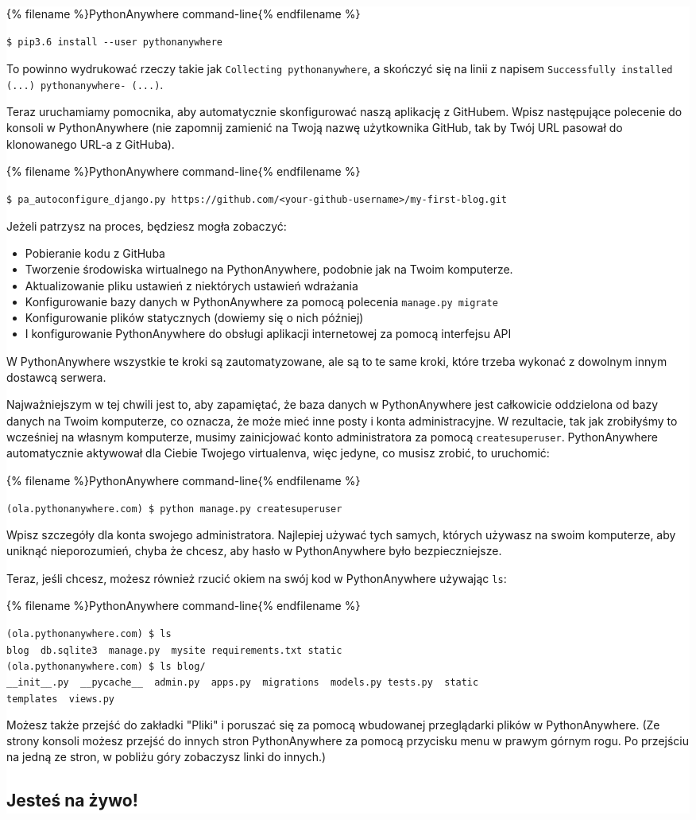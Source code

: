 {% filename %}PythonAnywhere command-line{% endfilename %}

    $ pip3.6 install --user pythonanywhere
    

To powinno wydrukować rzeczy takie jak `Collecting pythonanywhere`, a skończyć się na linii z napisem `Successfully installed (...) pythonanywhere- (...)`.

Teraz uruchamiamy pomocnika, aby automatycznie skonfigurować naszą aplikację z GitHubem. Wpisz następujące polecenie do konsoli w PythonAnywhere (nie zapomnij zamienić <your-github-username> na Twoją nazwę użytkownika GitHub, tak by Twój URL pasował do klonowanego URL-a z GitHuba).

{% filename %}PythonAnywhere command-line{% endfilename %}

    $ pa_autoconfigure_django.py https://github.com/<your-github-username>/my-first-blog.git
    

Jeżeli patrzysz na proces, będziesz mogła zobaczyć:

- Pobieranie kodu z GitHuba
- Tworzenie środowiska wirtualnego na PythonAnywhere, podobnie jak na Twoim komputerze.
- Aktualizowanie pliku ustawień z niektórych ustawień wdrażania
- Konfigurowanie bazy danych w PythonAnywhere za pomocą polecenia `manage.py migrate`
- Konfigurowanie plików statycznych (dowiemy się o nich później)
- I konfigurowanie PythonAnywhere do obsługi aplikacji internetowej za pomocą interfejsu API

W PythonAnywhere wszystkie te kroki są zautomatyzowane, ale są to te same kroki, które trzeba wykonać z dowolnym innym dostawcą serwera.

Najważniejszym w tej chwili jest to, aby zapamiętać, że baza danych w PythonAnywhere jest całkowicie oddzielona od bazy danych na Twoim komputerze, co oznacza, że może mieć inne posty i konta administracyjne. W rezultacie, tak jak zrobiłyśmy to wcześniej na własnym komputerze, musimy zainicjować konto administratora za pomocą `createsuperuser`. PythonAnywhere automatycznie aktywował dla Ciebie Twojego virtualenva, więc jedyne, co musisz zrobić, to uruchomić:

{% filename %}PythonAnywhere command-line{% endfilename %}

    (ola.pythonanywhere.com) $ python manage.py createsuperuser
    

Wpisz szczegóły dla konta swojego administratora. Najlepiej używać tych samych, których używasz na swoim komputerze, aby uniknąć nieporozumień, chyba że chcesz, aby hasło w PythonAnywhere było bezpieczniejsze.

Teraz, jeśli chcesz, możesz również rzucić okiem na swój kod w PythonAnywhere używając `ls`:

{% filename %}PythonAnywhere command-line{% endfilename %}

    (ola.pythonanywhere.com) $ ls
    blog  db.sqlite3  manage.py  mysite requirements.txt static
    (ola.pythonanywhere.com) $ ls blog/
    __init__.py  __pycache__  admin.py  apps.py  migrations  models.py tests.py  static
    templates  views.py
    

Możesz także przejść do zakładki "Pliki" i poruszać się za pomocą wbudowanej przeglądarki plików w PythonAnywhere. (Ze strony konsoli możesz przejść do innych stron PythonAnywhere za pomocą przycisku menu w prawym górnym rogu. Po przejściu na jedną ze stron, w pobliżu góry zobaczysz linki do innych.)

## Jesteś na żywo!

